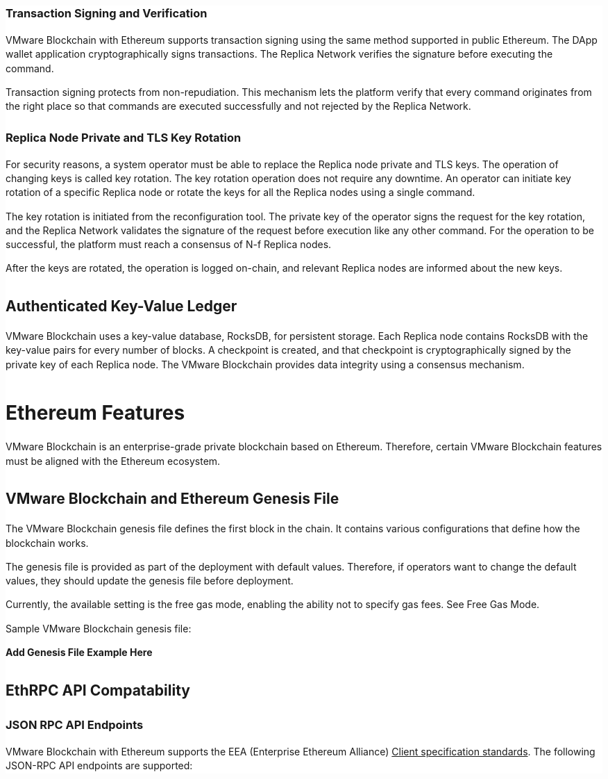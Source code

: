 ### Transaction Signing and Verification
VMware Blockchain with Ethereum supports transaction signing using the same method supported in public Ethereum. The DApp wallet application cryptographically signs transactions. The Replica Network verifies the signature before executing the command.

Transaction signing protects from non-repudiation. This mechanism lets the platform verify that every command originates from the right place so that commands are executed successfully and not rejected by the Replica Network.

### Replica Node Private and TLS Key Rotation
For security reasons, a system operator must be able to replace the Replica node private and TLS keys. The operation of changing keys is called key rotation. The key rotation operation does not require any downtime. An operator can initiate key rotation of a specific Replica node or rotate the keys for all the Replica nodes using a single command.

The key rotation is initiated from the reconfiguration tool. The private key of the operator signs the request for the key rotation, and the Replica Network validates the signature of the request before execution like any other command. For the operation to be successful, the platform must reach a consensus of N-f Replica nodes.

After the keys are rotated, the operation is logged on-chain, and relevant Replica nodes are informed about the new keys.

## Authenticated Key-Value Ledger
VMware Blockchain uses a key-value database, RocksDB, for persistent storage. Each Replica node contains RocksDB with the key-value pairs for every number of blocks. A checkpoint is created, and that checkpoint is cryptographically signed by the private key of each Replica node. The VMware Blockchain provides data integrity using a consensus mechanism.

# Ethereum Features
VMware Blockchain is an enterprise-grade private blockchain based on Ethereum. Therefore, certain VMware Blockchain features must be aligned with the Ethereum ecosystem.

## VMware Blockchain and Ethereum Genesis File
The VMware Blockchain genesis file defines the first block in the chain. It contains various configurations that define how the blockchain works.

The genesis file is provided as part of the deployment with default values. Therefore, if operators want to change the default values, they should update the genesis file before deployment.

Currently, the available setting is the free gas mode, enabling the ability not to specify gas fees. See Free Gas Mode.

Sample VMware Blockchain genesis file:

**Add Genesis File Example Here**

## EthRPC API Compatability
### JSON RPC API Endpoints
VMware Blockchain with Ethereum supports the EEA (Enterprise Ethereum Alliance) [Client specification standards](https://entethalliance.github.io/client-spec/spec.html#dfn-ethereum-json-rpc-api). The following JSON-RPC API endpoints are supported:
